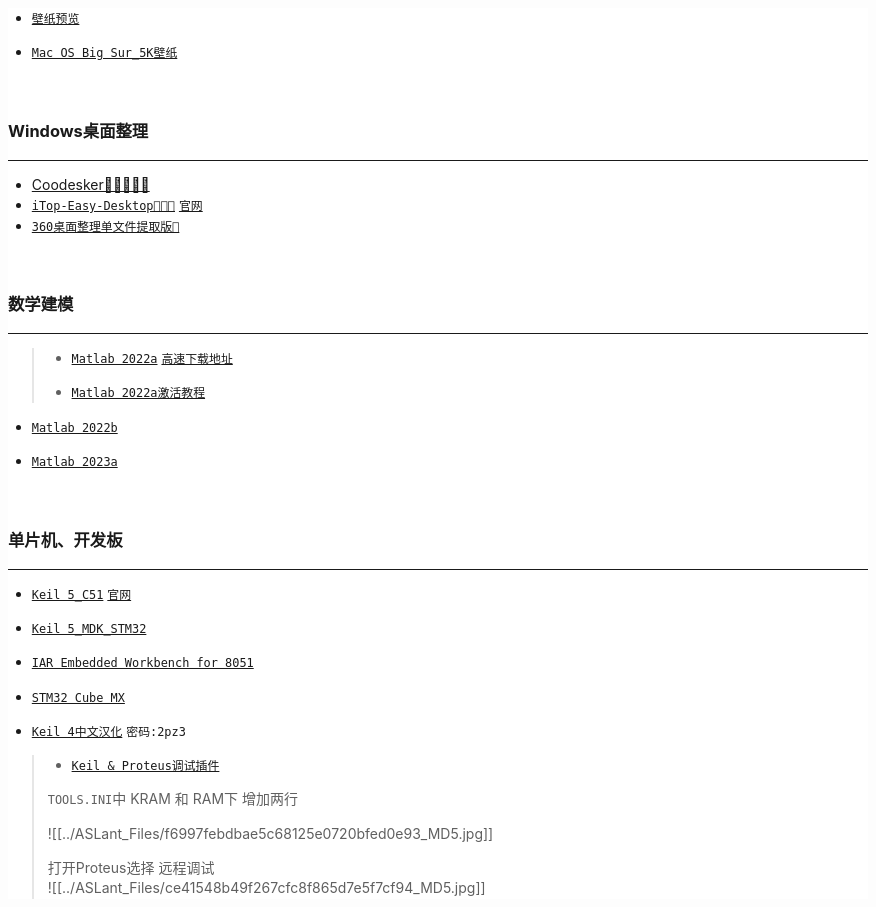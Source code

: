 
- [`壁纸预览`](https://aslant.top/shjyl/)    

- [`Mac OS Big Sur_5K壁纸`](https://aslant.top/Cloud/Other/macOS%20Big%20Sur%20%E5%A3%81%E7%BA%B85K.zip)  


<br/>

### Windows桌面整理    
----
- [Coodesker🌟🌟🌟🌟🌟](https://aslant.top/Cloud/OneDrive/Windows/Coodesker-1.0.6.0_Free_No_update.exe)
- [`iTop-Easy-Desktop🌟🌟🌟`](https://aslant.lanzoul.com/igDvC0ueznxg)   [`官网`](https://www.itopvpn.com/itop-easy-desktop)
- [`360桌面整理单文件提取版🌟`](https://aslant.lanzoul.com/i7g8V0cjhn5c) 

<br/>

### 数学建模
----
> - <a href="https://www.aliyundrive.com/s/vAVGJMAwv2o">`Matlab 2022a`</a>    [`高速下载地址`](https://www.123pan.com/s/N7orVv-MeIV3.html)    
>
>  - <a href="https://shimo.im/docs/m5kv9ww7mNSN1KqX/">`Matlab 2022a激活教程`</a>

- [`Matlab 2022b`](https://www.123pan.com/s/N7orVv-pIIV3)   
  
- [`Matlab 2023a`](https://www.123pan.com/s/N7orVv-LtIV3)   

<br/>

### 单片机、开发板 
----
- [`Keil 5_C51`](https://aslant.lanzoul.com/iodSs0qja9te)  [`官网`](https://www.keil.com/demo/eval/c51.htm) 

- [`Keil 5_MDK_STM32`](https://aslant.top/Cloud/E5/Program/Keil5%20MDK.zip)    

- [`IAR Embedded Workbench for 8051`](https://aslant.top/Cloud/E5/IAR%20Embedded%20Workbench%20for%208051%20version%2010.20.7z)
  
- [`STM32 Cube MX`](https://aslant.top/Cloud/OneDrive/Windows/SetupSTM32CubeMX-6.9.1-Win.exe)

- [`Keil 4中文汉化`](https://aslant.lanzoul.com/b01klm48h)  `密码:2pz3`   

> - [`Keil & Proteus调试插件`](https://aslant.lanzoul.com/iQD6Q14ryyhi)  
>
> `TOOLS.INI`中 KRAM 和 RAM下 增加两行  
>
> ![[../ASLant_Files/f6997febdbae5c68125e0720bfed0e93_MD5.jpg]] 
>
> 打开Proteus选择 远程调试  
> ![[../ASLant_Files/ce41548b49f267cfc8f865d7e5f7cf94_MD5.jpg]] 
> 
  
